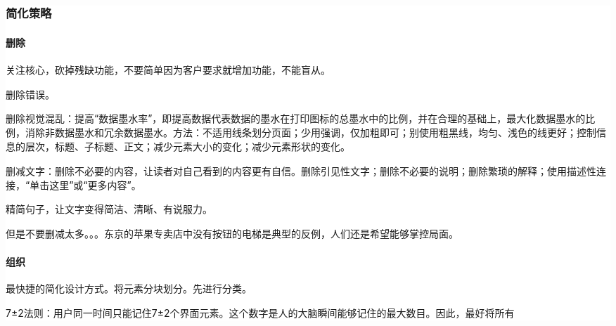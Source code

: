 ### 简化策略

#### 删除

关注核心，砍掉残缺功能，不要简单因为客户要求就增加功能，不能盲从。

删除错误。

删除视觉混乱：提高“数据墨水率”，即提高数据代表数据的墨水在打印图标的总墨水中的比例，并在合理的基础上，最大化数据墨水的比例，消除非数据墨水和冗余数据墨水。方法：不适用线条划分页面；少用强调，仅加粗即可；别使用粗黑线，均匀、浅色的线更好；控制信息的层次，标题、子标题、正文；减少元素大小的变化；减少元素形状的变化。

删减文字：删除不必要的内容，让读者对自己看到的内容更有自信。删除引见性文字；删除不必要的说明；删除繁琐的解释；使用描述性连接，“单击这里”或“更多内容”。

精简句子，让文字变得简洁、清晰、有说服力。

但是不要删减太多。。。东京的苹果专卖店中没有按钮的电梯是典型的反例，人们还是希望能够掌控局面。

#### 组织

最快捷的简化设计方式。将元素分块划分。先进行分类。

7±2法则：用户同一时间只能记住7±2个界面元素。这个数字是人的大脑瞬间能够记住的最大数目。因此，最好将所有
